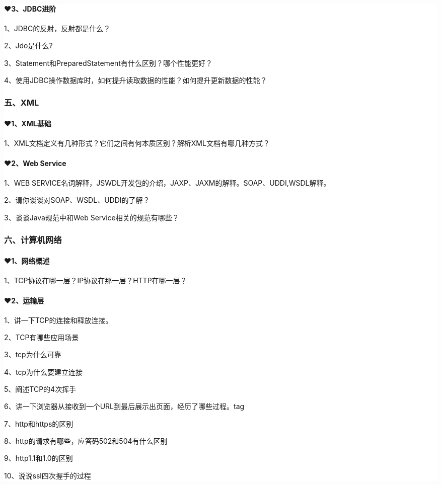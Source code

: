#### **:heart:3、JDBC进阶**

1、JDBC的反射，反射都是什么？

2、Jdo是什么?

3、Statement和PreparedStatement有什么区别？哪个性能更好？

4、使用JDBC操作数据库时，如何提升读取数据的性能？如何提升更新数据的性能？

  

  

### 五、XML

#### **:heart:1、XML基础**

1、XML文档定义有几种形式？它们之间有何本质区别？解析XML文档有哪几种方式？

  

#### **:heart:2、Web Service**

1、WEB SERVICE名词解释，JSWDL开发包的介绍，JAXP、JAXM的解释。SOAP、UDDI,WSDL解释。

2、请你谈谈对SOAP、WSDL、UDDI的了解？

3、谈谈Java规范中和Web Service相关的规范有哪些？

  

### 六、计算机网络

  

#### **:heart:1、网络概述**

1、TCP协议在哪一层？IP协议在那一层？HTTP在哪一层？

  

  

#### **:heart:2、运输层**

1、讲一下TCP的连接和释放连接。

2、TCP有哪些应用场景

3、tcp为什么可靠

4、tcp为什么要建立连接

5、阐述TCP的4次挥手

6、讲一下浏览器从接收到一个URL到最后展示出页面，经历了哪些过程。tag

7、http和https的区别

8、http的请求有哪些，应答码502和504有什么区别

9、http1.1和1.0的区别

10、说说ssl四次握手的过程
